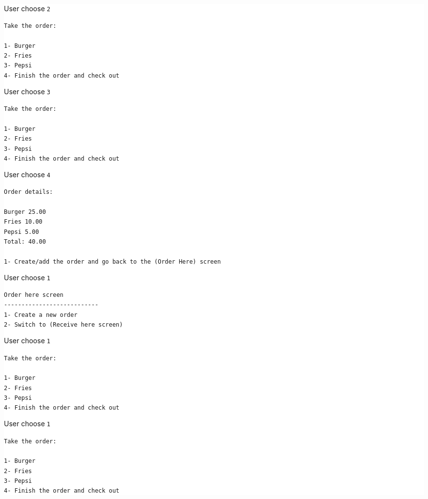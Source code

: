 User choose `2`

```
Take the order:  

1- Burger
2- Fries
3- Pepsi
4- Finish the order and check out
```

User choose `3`

```
Take the order:  

1- Burger
2- Fries
3- Pepsi
4- Finish the order and check out
```

User choose `4`

```   
Order details:

Burger 25.00
Fries 10.00
Pepsi 5.00
Total: 40.00

1- Create/add the order and go back to the (Order Here) screen
```

User choose `1`

````
Order here screen
---------------------------
1- Create a new order
2- Switch to (Receive here screen)
````

User choose `1` 

```
Take the order:  

1- Burger
2- Fries
3- Pepsi
4- Finish the order and check out
```

User choose `1`

```
Take the order:  

1- Burger
2- Fries
3- Pepsi
4- Finish the order and check out
```
